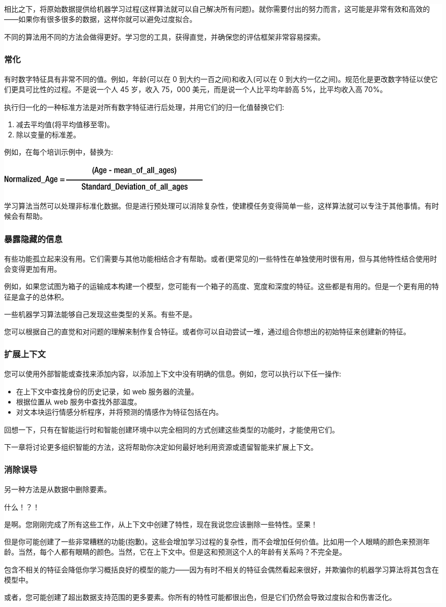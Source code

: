 相比之下，将原始数据提供给机器学习过程(这样算法就可以自己解决所有问题)。就你需要付出的努力而言，这可能是非常有效和高效的——如果你有很多很多的数据，这样你就可以避免过度拟合。

不同的算法用不同的方法会做得更好。学习您的工具，获得直觉，并确保您的评估框架非常容易探索。

### 常化

有时数字特征具有非常不同的值。例如，年龄(可以在 0 到大约一百之间)和收入(可以在 0 到大约一亿之间)。规范化是更改数字特征以使它们更具可比性的过程。不是说一个人 45 岁，收入 75，000 美元，而是说一个人比平均年龄高 5%，比平均收入高 70%。

执行归一化的一种标准方法是对所有数字特征进行后处理，并用它们的归一化值替换它们:

1.  减去平均值(将平均值移至零)。
2.  除以变量的标准差。

例如，在每个培训示例中，替换为:

![A455442_1_En_20_Figa_HTML.gif](img/A455442_1_En_20_Figa_HTML.gif)

学习算法当然可以处理非标准化数据。但是进行预处理可以消除复杂性，使建模任务变得简单一些，这样算法就可以专注于其他事情。有时候会有帮助。

### 暴露隐藏的信息

有些功能孤立起来没有用。它们需要与其他功能相结合才有帮助。或者(更常见的)一些特性在单独使用时很有用，但与其他特性结合使用时会变得更加有用。

例如，如果您试图为箱子的运输成本构建一个模型，您可能有一个箱子的高度、宽度和深度的特征。这些都是有用的。但是一个更有用的特征是盒子的总体积。

一些机器学习算法能够自己发现这些类型的关系。有些不是。

您可以根据自己的直觉和对问题的理解来制作复合特征。或者你可以自动尝试一堆，通过组合你想出的初始特征来创建新的特征。

### 扩展上下文

您可以使用外部智能或查找来添加内容，以添加上下文中没有明确的信息。例如，您可以执行以下任一操作:

*   在上下文中查找身份的历史记录，如 web 服务器的流量。
*   根据位置从 web 服务中查找外部温度。
*   对文本块运行情感分析程序，并将预测的情感作为特征包括在内。

回想一下，只有在智能运行时和智能创建环境中以完全相同的方式创建这些类型的功能时，才能使用它们。

下一章将讨论更多组织智能的方法，这将帮助你决定如何最好地利用资源或遗留智能来扩展上下文。

### 消除误导

另一种方法是从数据中删除要素。

什么！？！

是啊。您刚刚完成了所有这些工作，从上下文中创建了特性，现在我说您应该删除一些特性。坚果！

但是你可能创建了一些非常糟糕的功能(抱歉)。这些会增加学习过程的复杂性，而不会增加任何价值。比如用一个人眼睛的颜色来预测年龄。当然，每个人都有眼睛的颜色。当然，它在上下文中。但是这和预测这个人的年龄有关系吗？不完全是。

包含不相关的特征会降低你学习概括良好的模型的能力——因为有时不相关的特征会偶然看起来很好，并欺骗你的机器学习算法将其包含在模型中。

或者，您可能创建了超出数据支持范围的更多要素。你所有的特性可能都很出色，但是它们仍然会导致过度拟合和伤害泛化。
